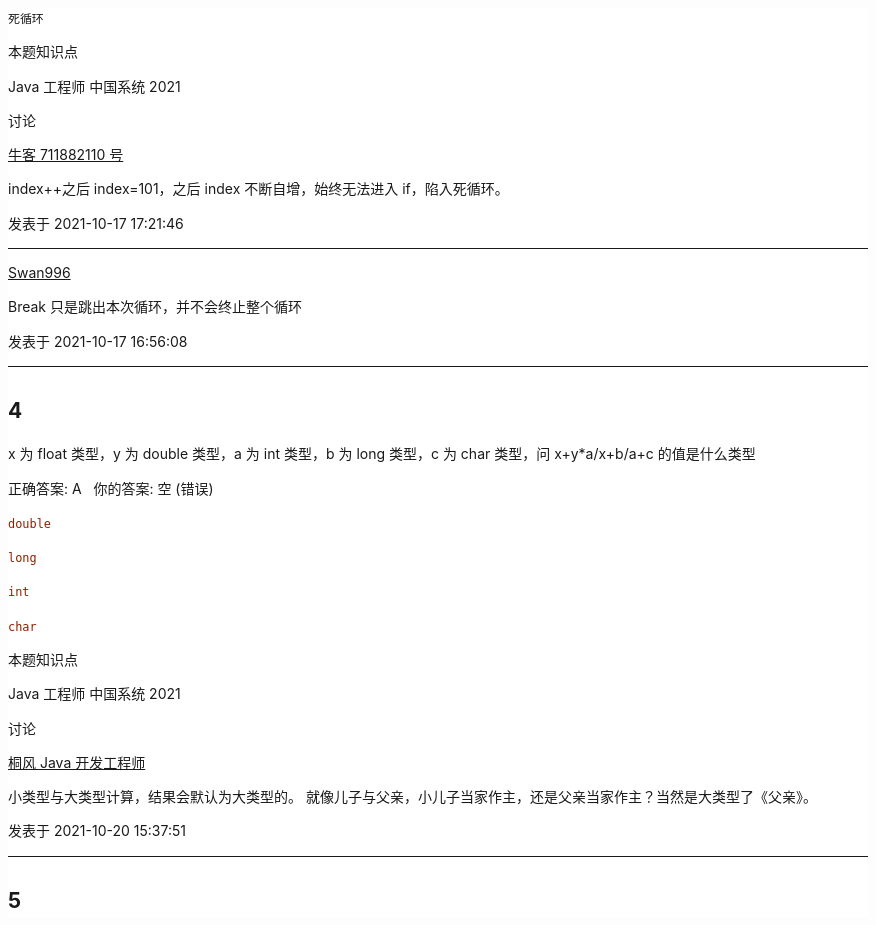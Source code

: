 ```cpp
死循环
```

本题知识点

Java 工程师 中国系统 2021

讨论

[牛客 711882110 号](https://www.nowcoder.com/profile/711882110)

index++之后 index=101，之后 index 不断自增，始终无法进入 if，陷入死循环。

发表于 2021-10-17 17:21:46

* * *

[Swan996](https://www.nowcoder.com/profile/364820010)

Break 只是跳出本次循环，并不会终止整个循环

发表于 2021-10-17 16:56:08

* * *

## 4

x 为 float 类型，y 为 double 类型，a 为 int 类型，b 为 long 类型，c 为 char 类型，问 x+y*a/x+b/a+c 的值是什么类型

正确答案: A   你的答案: 空 (错误)

```cpp
double
```

```cpp
long
```

```cpp
int
```

```cpp
char
```

本题知识点

Java 工程师 中国系统 2021

讨论

[桐风 Java 开发工程师](https://www.nowcoder.com/profile/844124752)

小类型与大类型计算，结果会默认为大类型的。 就像儿子与父亲，小儿子当家作主，还是父亲当家作主？当然是大类型了《父亲》。

发表于 2021-10-20 15:37:51

* * *

## 5

